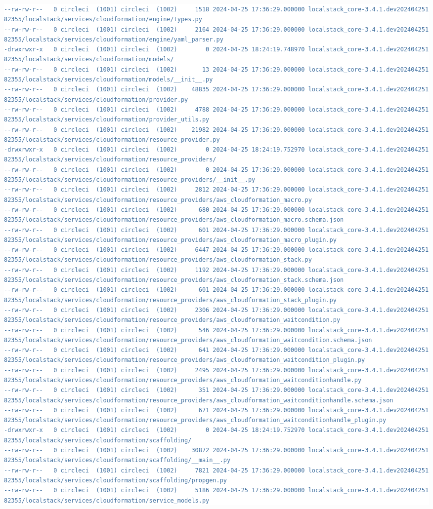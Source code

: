 ```diff
--rw-rw-r--   0 circleci  (1001) circleci  (1002)     1518 2024-04-25 17:36:29.000000 localstack_core-3.4.1.dev20240425182355/localstack/services/cloudformation/engine/types.py
--rw-rw-r--   0 circleci  (1001) circleci  (1002)     2164 2024-04-25 17:36:29.000000 localstack_core-3.4.1.dev20240425182355/localstack/services/cloudformation/engine/yaml_parser.py
-drwxrwxr-x   0 circleci  (1001) circleci  (1002)        0 2024-04-25 18:24:19.748970 localstack_core-3.4.1.dev20240425182355/localstack/services/cloudformation/models/
--rw-rw-r--   0 circleci  (1001) circleci  (1002)       13 2024-04-25 17:36:29.000000 localstack_core-3.4.1.dev20240425182355/localstack/services/cloudformation/models/__init__.py
--rw-rw-r--   0 circleci  (1001) circleci  (1002)    48835 2024-04-25 17:36:29.000000 localstack_core-3.4.1.dev20240425182355/localstack/services/cloudformation/provider.py
--rw-rw-r--   0 circleci  (1001) circleci  (1002)     4788 2024-04-25 17:36:29.000000 localstack_core-3.4.1.dev20240425182355/localstack/services/cloudformation/provider_utils.py
--rw-rw-r--   0 circleci  (1001) circleci  (1002)    21982 2024-04-25 17:36:29.000000 localstack_core-3.4.1.dev20240425182355/localstack/services/cloudformation/resource_provider.py
-drwxrwxr-x   0 circleci  (1001) circleci  (1002)        0 2024-04-25 18:24:19.752970 localstack_core-3.4.1.dev20240425182355/localstack/services/cloudformation/resource_providers/
--rw-rw-r--   0 circleci  (1001) circleci  (1002)        0 2024-04-25 17:36:29.000000 localstack_core-3.4.1.dev20240425182355/localstack/services/cloudformation/resource_providers/__init__.py
--rw-rw-r--   0 circleci  (1001) circleci  (1002)     2812 2024-04-25 17:36:29.000000 localstack_core-3.4.1.dev20240425182355/localstack/services/cloudformation/resource_providers/aws_cloudformation_macro.py
--rw-rw-r--   0 circleci  (1001) circleci  (1002)      680 2024-04-25 17:36:29.000000 localstack_core-3.4.1.dev20240425182355/localstack/services/cloudformation/resource_providers/aws_cloudformation_macro.schema.json
--rw-rw-r--   0 circleci  (1001) circleci  (1002)      601 2024-04-25 17:36:29.000000 localstack_core-3.4.1.dev20240425182355/localstack/services/cloudformation/resource_providers/aws_cloudformation_macro_plugin.py
--rw-rw-r--   0 circleci  (1001) circleci  (1002)     6447 2024-04-25 17:36:29.000000 localstack_core-3.4.1.dev20240425182355/localstack/services/cloudformation/resource_providers/aws_cloudformation_stack.py
--rw-rw-r--   0 circleci  (1001) circleci  (1002)     1192 2024-04-25 17:36:29.000000 localstack_core-3.4.1.dev20240425182355/localstack/services/cloudformation/resource_providers/aws_cloudformation_stack.schema.json
--rw-rw-r--   0 circleci  (1001) circleci  (1002)      601 2024-04-25 17:36:29.000000 localstack_core-3.4.1.dev20240425182355/localstack/services/cloudformation/resource_providers/aws_cloudformation_stack_plugin.py
--rw-rw-r--   0 circleci  (1001) circleci  (1002)     2306 2024-04-25 17:36:29.000000 localstack_core-3.4.1.dev20240425182355/localstack/services/cloudformation/resource_providers/aws_cloudformation_waitcondition.py
--rw-rw-r--   0 circleci  (1001) circleci  (1002)      546 2024-04-25 17:36:29.000000 localstack_core-3.4.1.dev20240425182355/localstack/services/cloudformation/resource_providers/aws_cloudformation_waitcondition.schema.json
--rw-rw-r--   0 circleci  (1001) circleci  (1002)      641 2024-04-25 17:36:29.000000 localstack_core-3.4.1.dev20240425182355/localstack/services/cloudformation/resource_providers/aws_cloudformation_waitcondition_plugin.py
--rw-rw-r--   0 circleci  (1001) circleci  (1002)     2495 2024-04-25 17:36:29.000000 localstack_core-3.4.1.dev20240425182355/localstack/services/cloudformation/resource_providers/aws_cloudformation_waitconditionhandle.py
--rw-rw-r--   0 circleci  (1001) circleci  (1002)      351 2024-04-25 17:36:29.000000 localstack_core-3.4.1.dev20240425182355/localstack/services/cloudformation/resource_providers/aws_cloudformation_waitconditionhandle.schema.json
--rw-rw-r--   0 circleci  (1001) circleci  (1002)      671 2024-04-25 17:36:29.000000 localstack_core-3.4.1.dev20240425182355/localstack/services/cloudformation/resource_providers/aws_cloudformation_waitconditionhandle_plugin.py
-drwxrwxr-x   0 circleci  (1001) circleci  (1002)        0 2024-04-25 18:24:19.752970 localstack_core-3.4.1.dev20240425182355/localstack/services/cloudformation/scaffolding/
--rw-rw-r--   0 circleci  (1001) circleci  (1002)    30872 2024-04-25 17:36:29.000000 localstack_core-3.4.1.dev20240425182355/localstack/services/cloudformation/scaffolding/__main__.py
--rw-rw-r--   0 circleci  (1001) circleci  (1002)     7821 2024-04-25 17:36:29.000000 localstack_core-3.4.1.dev20240425182355/localstack/services/cloudformation/scaffolding/propgen.py
--rw-rw-r--   0 circleci  (1001) circleci  (1002)     5186 2024-04-25 17:36:29.000000 localstack_core-3.4.1.dev20240425182355/localstack/services/cloudformation/service_models.py
```